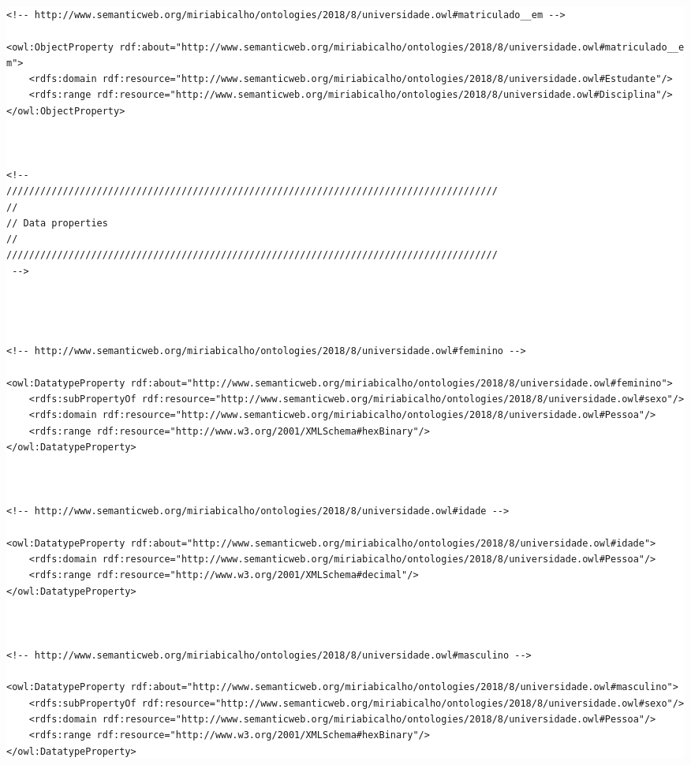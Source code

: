 

    <!-- http://www.semanticweb.org/miriabicalho/ontologies/2018/8/universidade.owl#matriculado__em -->

    <owl:ObjectProperty rdf:about="http://www.semanticweb.org/miriabicalho/ontologies/2018/8/universidade.owl#matriculado__em">
        <rdfs:domain rdf:resource="http://www.semanticweb.org/miriabicalho/ontologies/2018/8/universidade.owl#Estudante"/>
        <rdfs:range rdf:resource="http://www.semanticweb.org/miriabicalho/ontologies/2018/8/universidade.owl#Disciplina"/>
    </owl:ObjectProperty>
    


    <!-- 
    ///////////////////////////////////////////////////////////////////////////////////////
    //
    // Data properties
    //
    ///////////////////////////////////////////////////////////////////////////////////////
     -->

    


    <!-- http://www.semanticweb.org/miriabicalho/ontologies/2018/8/universidade.owl#feminino -->

    <owl:DatatypeProperty rdf:about="http://www.semanticweb.org/miriabicalho/ontologies/2018/8/universidade.owl#feminino">
        <rdfs:subPropertyOf rdf:resource="http://www.semanticweb.org/miriabicalho/ontologies/2018/8/universidade.owl#sexo"/>
        <rdfs:domain rdf:resource="http://www.semanticweb.org/miriabicalho/ontologies/2018/8/universidade.owl#Pessoa"/>
        <rdfs:range rdf:resource="http://www.w3.org/2001/XMLSchema#hexBinary"/>
    </owl:DatatypeProperty>
    


    <!-- http://www.semanticweb.org/miriabicalho/ontologies/2018/8/universidade.owl#idade -->

    <owl:DatatypeProperty rdf:about="http://www.semanticweb.org/miriabicalho/ontologies/2018/8/universidade.owl#idade">
        <rdfs:domain rdf:resource="http://www.semanticweb.org/miriabicalho/ontologies/2018/8/universidade.owl#Pessoa"/>
        <rdfs:range rdf:resource="http://www.w3.org/2001/XMLSchema#decimal"/>
    </owl:DatatypeProperty>
    


    <!-- http://www.semanticweb.org/miriabicalho/ontologies/2018/8/universidade.owl#masculino -->

    <owl:DatatypeProperty rdf:about="http://www.semanticweb.org/miriabicalho/ontologies/2018/8/universidade.owl#masculino">
        <rdfs:subPropertyOf rdf:resource="http://www.semanticweb.org/miriabicalho/ontologies/2018/8/universidade.owl#sexo"/>
        <rdfs:domain rdf:resource="http://www.semanticweb.org/miriabicalho/ontologies/2018/8/universidade.owl#Pessoa"/>
        <rdfs:range rdf:resource="http://www.w3.org/2001/XMLSchema#hexBinary"/>
    </owl:DatatypeProperty>
    